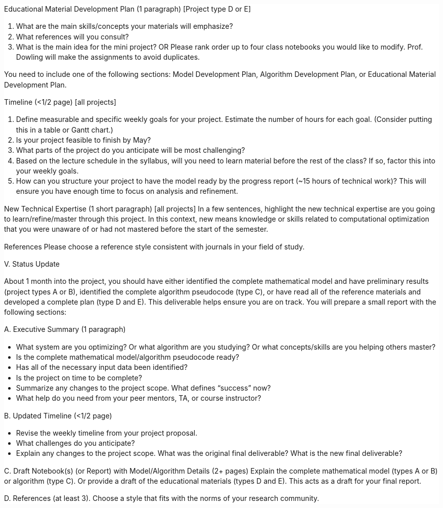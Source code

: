 Educational Material Development Plan (1 paragraph) [Project type D or E]
1.	What are the main skills/concepts your materials will emphasize?
2.	What references will you consult?
3.	What is the main idea for the mini project? OR Please rank order up to four class notebooks you would like to modify. Prof. Dowling will make the assignments to avoid duplicates.

You need to include one of the following sections: Model Development Plan, Algorithm Development Plan, or Educational Material Development Plan.

Timeline (<1/2 page) [all projects]
1.	Define measurable and specific weekly goals for your project. Estimate the number of hours for each goal. (Consider putting this in a table or Gantt chart.)
2.	Is your project feasible to finish by May?
3.	What parts of the project do you anticipate will be most challenging?
4.	Based on the lecture schedule in the syllabus, will you need to learn material before the rest of the class? If so, factor this into your weekly goals.
5.	How can you structure your project to have the model ready by the progress report (~15 hours of technical work)? This will ensure you have enough time to focus on analysis and refinement.

New Technical Expertise (1 short paragraph) [all projects]
In a few sentences, highlight the new technical expertise are you going to learn/refine/master through this project. In this context, new means knowledge or skills related to computational optimization that you were unaware of or had not mastered before the start of the semester.

References
Please choose a reference style consistent with journals in your field of study.

V.	Status Update

About 1 month into the project, you should have either identified the complete mathematical model and have preliminary results (project types A or B), identified the complete algorithm pseudocode (type C), or have read all of the reference materials and developed a complete plan (type D and E). This deliverable helps ensure you are on track. You will prepare a small report with the following sections:

A.	Executive Summary (1 paragraph)
-	What system are you optimizing? Or what algorithm are you studying? Or what concepts/skills are you helping others master?
-	Is the complete mathematical model/algorithm pseudocode ready?
-	Has all of the necessary input data been identified?
-	Is the project on time to be complete?
-	Summarize any changes to the project scope. What defines “success” now?
-	What help do you need from your peer mentors, TA, or course instructor?

B.	Updated Timeline (<1/2 page)
-	Revise the weekly timeline from your project proposal.
-	What challenges do you anticipate?
-	Explain any changes to the project scope. What was the original final deliverable? What is the new final deliverable?

C.	Draft Notebook(s) (or Report) with Model/Algorithm Details (2+ pages)
Explain the complete mathematical model (types A or B) or algorithm (type C). Or provide a draft of the educational materials (types D and E). This acts as a draft for your final report.

D.	References (at least 3). Choose a style that fits with the norms of your research community.
